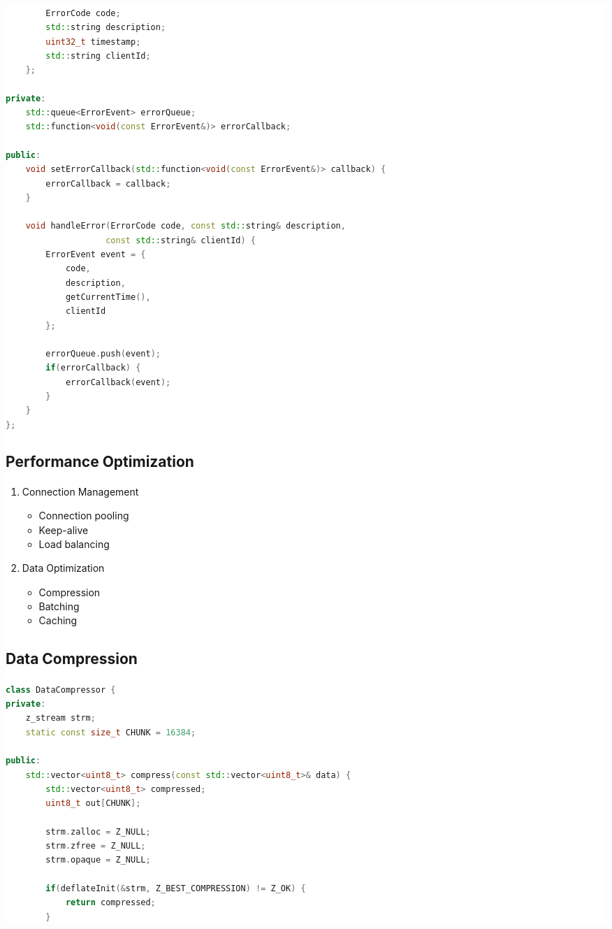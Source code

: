 ```cpp
        ErrorCode code;
        std::string description;
        uint32_t timestamp;
        std::string clientId;
    };
    
private:
    std::queue<ErrorEvent> errorQueue;
    std::function<void(const ErrorEvent&)> errorCallback;
    
public:
    void setErrorCallback(std::function<void(const ErrorEvent&)> callback) {
        errorCallback = callback;
    }
    
    void handleError(ErrorCode code, const std::string& description, 
                    const std::string& clientId) {
        ErrorEvent event = {
            code,
            description,
            getCurrentTime(),
            clientId
        };
        
        errorQueue.push(event);
        if(errorCallback) {
            errorCallback(event);
        }
    }
};
```

## Performance Optimization
1. Connection Management
   - Connection pooling
   - Keep-alive
   - Load balancing

2. Data Optimization
   - Compression
   - Batching
   - Caching

## Data Compression
```cpp
class DataCompressor {
private:
    z_stream strm;
    static const size_t CHUNK = 16384;
    
public:
    std::vector<uint8_t> compress(const std::vector<uint8_t>& data) {
        std::vector<uint8_t> compressed;
        uint8_t out[CHUNK];
        
        strm.zalloc = Z_NULL;
        strm.zfree = Z_NULL;
        strm.opaque = Z_NULL;
        
        if(deflateInit(&strm, Z_BEST_COMPRESSION) != Z_OK) {
            return compressed;
        }
```